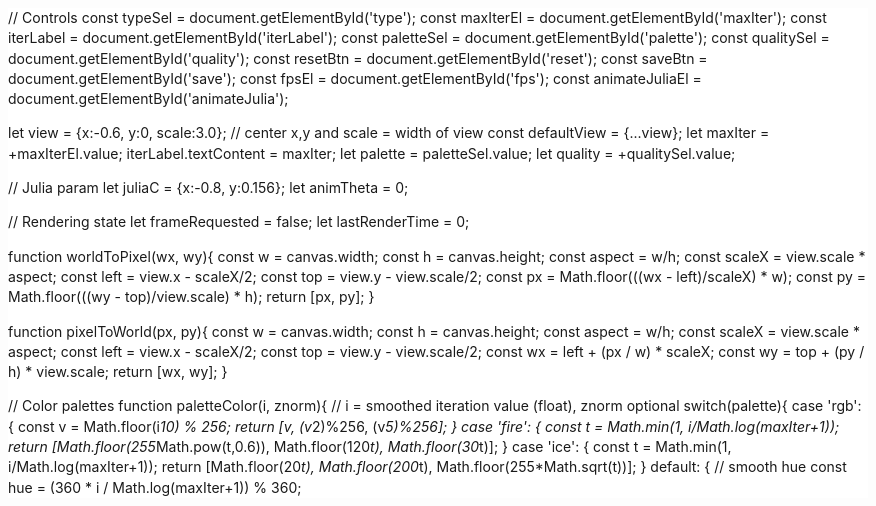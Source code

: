   // Controls
  const typeSel = document.getElementById('type');
  const maxIterEl = document.getElementById('maxIter');
  const iterLabel = document.getElementById('iterLabel');
  const paletteSel = document.getElementById('palette');
  const qualitySel = document.getElementById('quality');
  const resetBtn = document.getElementById('reset');
  const saveBtn = document.getElementById('save');
  const fpsEl = document.getElementById('fps');
  const animateJuliaEl = document.getElementById('animateJulia');

  let view = {x:-0.6, y:0, scale:3.0}; // center x,y and scale = width of view
  const defaultView = {...view};
  let maxIter = +maxIterEl.value;
  iterLabel.textContent = maxIter;
  let palette = paletteSel.value;
  let quality = +qualitySel.value;

  // Julia param
  let juliaC = {x:-0.8, y:0.156};
  let animTheta = 0;

  // Rendering state
  let frameRequested = false;
  let lastRenderTime = 0;

  function worldToPixel(wx, wy){
    const w = canvas.width; const h = canvas.height;
    const aspect = w/h;
    const scaleX = view.scale * aspect;
    const left = view.x - scaleX/2;
    const top = view.y - view.scale/2;
    const px = Math.floor(((wx - left)/scaleX) * w);
    const py = Math.floor(((wy - top)/view.scale) * h);
    return [px, py];
  }

  function pixelToWorld(px, py){
    const w = canvas.width; const h = canvas.height;
    const aspect = w/h; const scaleX = view.scale * aspect;
    const left = view.x - scaleX/2;
    const top = view.y - view.scale/2;
    const wx = left + (px / w) * scaleX;
    const wy = top + (py / h) * view.scale;
    return [wx, wy];
  }

  // Color palettes
  function paletteColor(i, znorm){
    // i = smoothed iteration value (float), znorm optional
    switch(palette){
      case 'rgb': {
        const v = Math.floor(i*10) % 256;
        return [v, (v*2)%256, (v*5)%256];
      }
      case 'fire': {
        const t = Math.min(1, i/Math.log(maxIter+1));
        return [Math.floor(255*Math.pow(t,0.6)), Math.floor(120*t), Math.floor(30*t)];
      }
      case 'ice': {
        const t = Math.min(1, i/Math.log(maxIter+1));
        return [Math.floor(20*t), Math.floor(200*t), Math.floor(255*Math.sqrt(t))];
      }
      default: {
        // smooth hue
        const hue = (360 * i / Math.log(maxIter+1)) % 360;